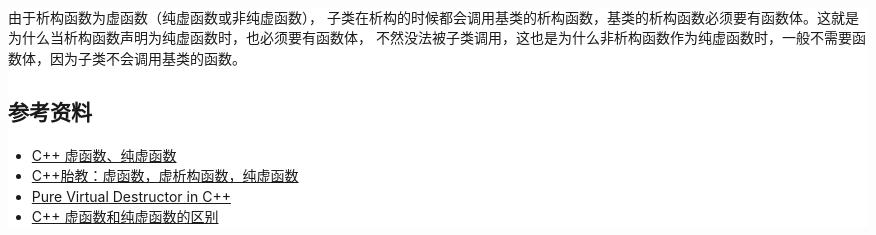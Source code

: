 由于析构函数为虚函数（纯虚函数或非纯虚函数）， 子类在析构的时候都会调用基类的析构函数，基类的析构函数必须要有函数体。这就是为什么当析构函数声明为纯虚函数时，也必须要有函数体， 不然没法被子类调用，这也是为什么非析构函数作为纯虚函数时，一般不需要函数体，因为子类不会调用基类的函数。

## 参考资料

- [C++ 虚函数、纯虚函数](https://zhuanlan.zhihu.com/p/37331092)
- [C++胎教：虚函数，虚析构函数，纯虚函数](https://zhuanlan.zhihu.com/p/202551705)
- [Pure Virtual Destructor in C++](https://www.geeksforgeeks.org/pure-virtual-destructor-c/?ref=gcse)
- [C++ 虚函数和纯虚函数的区别](https://www.runoob.com/w3cnote/cpp-virtual-functions.html)
